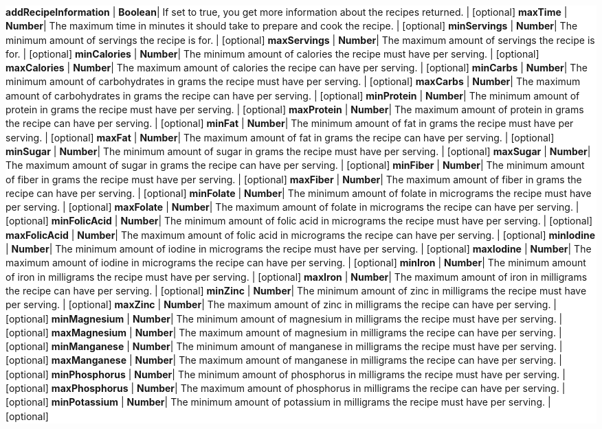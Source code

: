  **addRecipeInformation** | **Boolean**| If set to true, you get more information about the recipes returned. | [optional] 
 **maxTime** | **Number**| The maximum time in minutes it should take to prepare and cook the recipe. | [optional] 
 **minServings** | **Number**| The minimum amount of servings the recipe is for. | [optional] 
 **maxServings** | **Number**| The maximum amount of servings the recipe is for. | [optional] 
 **minCalories** | **Number**| The minimum amount of calories the recipe must have per serving. | [optional] 
 **maxCalories** | **Number**| The maximum amount of calories the recipe can have per serving. | [optional] 
 **minCarbs** | **Number**| The minimum amount of carbohydrates in grams the recipe must have per serving. | [optional] 
 **maxCarbs** | **Number**| The maximum amount of carbohydrates in grams the recipe can have per serving. | [optional] 
 **minProtein** | **Number**| The minimum amount of protein in grams the recipe must have per serving. | [optional] 
 **maxProtein** | **Number**| The maximum amount of protein in grams the recipe can have per serving. | [optional] 
 **minFat** | **Number**| The minimum amount of fat in grams the recipe must have per serving. | [optional] 
 **maxFat** | **Number**| The maximum amount of fat in grams the recipe can have per serving. | [optional] 
 **minSugar** | **Number**| The minimum amount of sugar in grams the recipe must have per serving. | [optional] 
 **maxSugar** | **Number**| The maximum amount of sugar in grams the recipe can have per serving. | [optional] 
 **minFiber** | **Number**| The minimum amount of fiber in grams the recipe must have per serving. | [optional] 
 **maxFiber** | **Number**| The maximum amount of fiber in grams the recipe can have per serving. | [optional] 
 **minFolate** | **Number**| The minimum amount of folate in micrograms the recipe must have per serving. | [optional] 
 **maxFolate** | **Number**| The maximum amount of folate in micrograms the recipe can have per serving. | [optional] 
 **minFolicAcid** | **Number**| The minimum amount of folic acid in micrograms the recipe must have per serving. | [optional] 
 **maxFolicAcid** | **Number**| The maximum amount of folic acid in micrograms the recipe can have per serving. | [optional] 
 **minIodine** | **Number**| The minimum amount of iodine in micrograms the recipe must have per serving. | [optional] 
 **maxIodine** | **Number**| The maximum amount of iodine in micrograms the recipe can have per serving. | [optional] 
 **minIron** | **Number**| The minimum amount of iron in milligrams the recipe must have per serving. | [optional] 
 **maxIron** | **Number**| The maximum amount of iron in milligrams the recipe can have per serving. | [optional] 
 **minZinc** | **Number**| The minimum amount of zinc in milligrams the recipe must have per serving. | [optional] 
 **maxZinc** | **Number**| The maximum amount of zinc in milligrams the recipe can have per serving. | [optional] 
 **minMagnesium** | **Number**| The minimum amount of magnesium in milligrams the recipe must have per serving. | [optional] 
 **maxMagnesium** | **Number**| The maximum amount of magnesium in milligrams the recipe can have per serving. | [optional] 
 **minManganese** | **Number**| The minimum amount of manganese in milligrams the recipe must have per serving. | [optional] 
 **maxManganese** | **Number**| The maximum amount of manganese in milligrams the recipe can have per serving. | [optional] 
 **minPhosphorus** | **Number**| The minimum amount of phosphorus in milligrams the recipe must have per serving. | [optional] 
 **maxPhosphorus** | **Number**| The maximum amount of phosphorus in milligrams the recipe can have per serving. | [optional] 
 **minPotassium** | **Number**| The minimum amount of potassium in milligrams the recipe must have per serving. | [optional] 